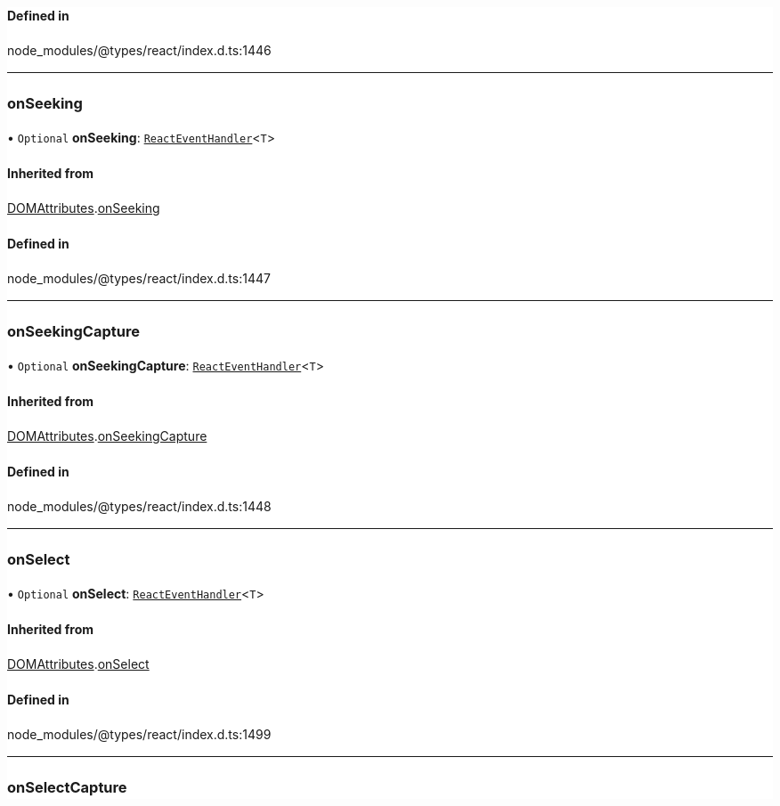 #### Defined in

node_modules/@types/react/index.d.ts:1446

___

### onSeeking

• `Optional` **onSeeking**: [`ReactEventHandler`](../modules/components_Container._internal_.md#reacteventhandler)<`T`\>

#### Inherited from

[DOMAttributes](components_Container._internal_.DOMAttributes.md).[onSeeking](components_Container._internal_.DOMAttributes.md#onseeking)

#### Defined in

node_modules/@types/react/index.d.ts:1447

___

### onSeekingCapture

• `Optional` **onSeekingCapture**: [`ReactEventHandler`](../modules/components_Container._internal_.md#reacteventhandler)<`T`\>

#### Inherited from

[DOMAttributes](components_Container._internal_.DOMAttributes.md).[onSeekingCapture](components_Container._internal_.DOMAttributes.md#onseekingcapture)

#### Defined in

node_modules/@types/react/index.d.ts:1448

___

### onSelect

• `Optional` **onSelect**: [`ReactEventHandler`](../modules/components_Container._internal_.md#reacteventhandler)<`T`\>

#### Inherited from

[DOMAttributes](components_Container._internal_.DOMAttributes.md).[onSelect](components_Container._internal_.DOMAttributes.md#onselect)

#### Defined in

node_modules/@types/react/index.d.ts:1499

___

### onSelectCapture

